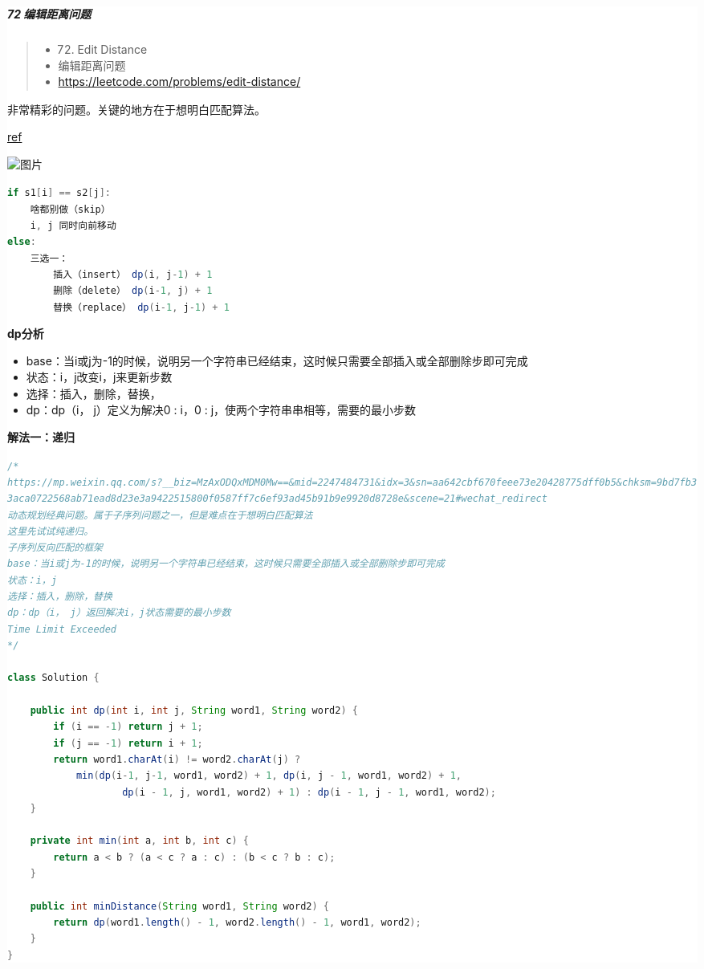 ##### 72 编辑距离问题

>* 72. Edit Distance
>* 编辑距离问题
>* https://leetcode.com/problems/edit-distance/

非常精彩的问题。关键的地方在于想明白匹配算法。

[ref](https://mp.weixin.qq.com/s?__biz=MzAxODQxMDM0Mw==&mid=2247484731&idx=3&sn=aa642cbf670feee73e20428775dff0b5&chksm=9bd7fb33aca0722568ab71ead8d23e3a9422515800f0587ff7c6ef93ad45b91b9e9920d8728e&scene=21#wechat_redirect)

![图片](../assets/img/640)

````java
if s1[i] == s2[j]:
    啥都别做（skip）
    i, j 同时向前移动
else:
    三选一：
        插入（insert） dp(i, j-1) + 1
        删除（delete） dp(i-1, j) + 1
        替换（replace） dp(i-1, j-1) + 1
````

**dp分析**

- base：当i或j为-1的时候，说明另一个字符串已经结束，这时候只需要全部插入或全部删除步即可完成
- 状态：i，j改变i，j来更新步数
- 选择：插入，删除，替换，
- dp：dp（i， j）定义为解决0 : i，0 : j，使两个字符串串相等，需要的最小步数

**解法一：递归**

````java
/*
https://mp.weixin.qq.com/s?__biz=MzAxODQxMDM0Mw==&mid=2247484731&idx=3&sn=aa642cbf670feee73e20428775dff0b5&chksm=9bd7fb33aca0722568ab71ead8d23e3a9422515800f0587ff7c6ef93ad45b91b9e9920d8728e&scene=21#wechat_redirect
动态规划经典问题。属于子序列问题之一，但是难点在于想明白匹配算法
这里先试试纯递归。
子序列反向匹配的框架
base：当i或j为-1的时候，说明另一个字符串已经结束，这时候只需要全部插入或全部删除步即可完成
状态：i，j
选择：插入，删除，替换
dp：dp（i， j）返回解决i，j状态需要的最小步数
Time Limit Exceeded
*/

class Solution {

    public int dp(int i, int j, String word1, String word2) {
        if (i == -1) return j + 1;
        if (j == -1) return i + 1;
        return word1.charAt(i) != word2.charAt(j) ?
            min(dp(i-1, j-1, word1, word2) + 1, dp(i, j - 1, word1, word2) + 1,
                    dp(i - 1, j, word1, word2) + 1) : dp(i - 1, j - 1, word1, word2);
    }

    private int min(int a, int b, int c) {
        return a < b ? (a < c ? a : c) : (b < c ? b : c);
    }

    public int minDistance(String word1, String word2) {
        return dp(word1.length() - 1, word2.length() - 1, word1, word2);
    }
}
````